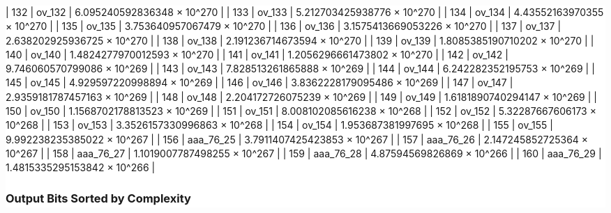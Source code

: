 | 132 | ov_132 | 6.095240592836348 × 10^270 |
| 133 | ov_133 | 5.212703425938776 × 10^270 |
| 134 | ov_134 | 4.43552163970355 × 10^270 |
| 135 | ov_135 | 3.753640957067479 × 10^270 |
| 136 | ov_136 | 3.1575413669053226 × 10^270 |
| 137 | ov_137 | 2.638202925936725 × 10^270 |
| 138 | ov_138 | 2.191236714673594 × 10^270 |
| 139 | ov_139 | 1.8085385190710202 × 10^270 |
| 140 | ov_140 | 1.4824277970012593 × 10^270 |
| 141 | ov_141 | 1.2056296661473802 × 10^270 |
| 142 | ov_142 | 9.746060570799086 × 10^269 |
| 143 | ov_143 | 7.828513261865888 × 10^269 |
| 144 | ov_144 | 6.242282352195753 × 10^269 |
| 145 | ov_145 | 4.929597220998894 × 10^269 |
| 146 | ov_146 | 3.8362228179095486 × 10^269 |
| 147 | ov_147 | 2.9359181787457163 × 10^269 |
| 148 | ov_148 | 2.204172726075239 × 10^269 |
| 149 | ov_149 | 1.6181890740294147 × 10^269 |
| 150 | ov_150 | 1.1568702178813523 × 10^269 |
| 151 | ov_151 | 8.008102085616238 × 10^268 |
| 152 | ov_152 | 5.32287667606173 × 10^268 |
| 153 | ov_153 | 3.3526157330996863 × 10^268 |
| 154 | ov_154 | 1.953687381997695 × 10^268 |
| 155 | ov_155 | 9.992238235385022 × 10^267 |
| 156 | aaa_76_25 | 3.7911407425423853 × 10^267 |
| 157 | aaa_76_26 | 2.147245852725364 × 10^267 |
| 158 | aaa_76_27 | 1.1019007787498255 × 10^267 |
| 159 | aaa_76_28 | 4.87594569826869 × 10^266 |
| 160 | aaa_76_29 | 1.4815335295153842 × 10^266 |

### Output Bits Sorted by Complexity
